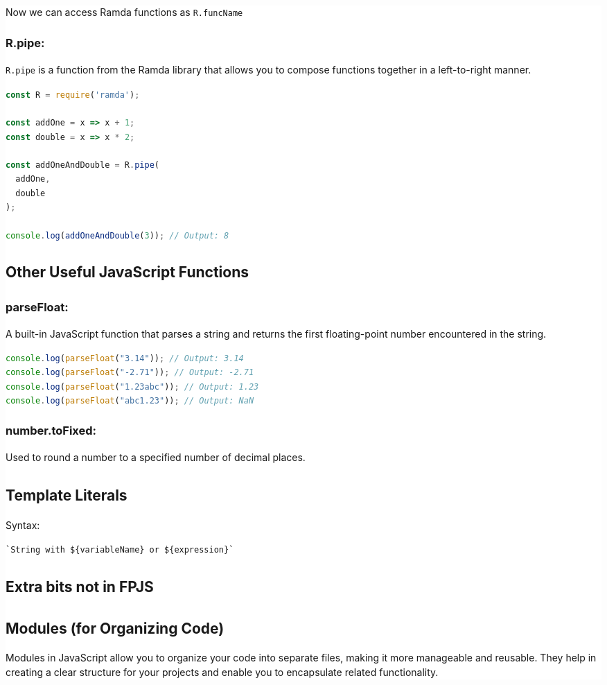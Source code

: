 Now we can access Ramda functions as `R.funcName`

### R.pipe:
`R.pipe` is a function from the Ramda library that allows you to compose functions together in a left-to-right manner.

```javascript
const R = require('ramda');

const addOne = x => x + 1;
const double = x => x * 2;

const addOneAndDouble = R.pipe(
  addOne,
  double
);

console.log(addOneAndDouble(3)); // Output: 8
```

## Other Useful JavaScript Functions

### parseFloat:
A built-in JavaScript function that parses a string and returns the first floating-point number encountered in the string.

```javascript
console.log(parseFloat("3.14")); // Output: 3.14
console.log(parseFloat("-2.71")); // Output: -2.71
console.log(parseFloat("1.23abc")); // Output: 1.23
console.log(parseFloat("abc1.23")); // Output: NaN
```

### number.toFixed:
Used to round a number to a specified number of decimal places.

## Template Literals

Syntax:
```
`String with ${variableName} or ${expression}`
```

## Extra bits not in FPJS

## Modules (for Organizing Code)

Modules in JavaScript allow you to organize your code into separate files, making it more manageable and reusable. They help in creating a clear structure for your projects and enable you to encapsulate related functionality.
